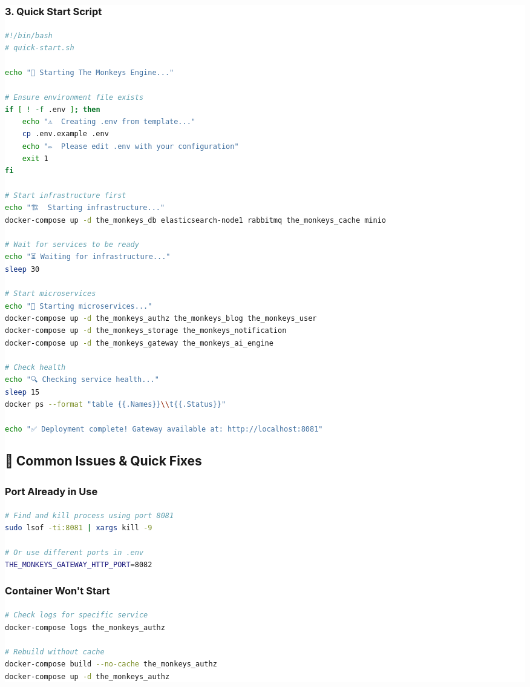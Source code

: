 ### 3. Quick Start Script
```bash
#!/bin/bash
# quick-start.sh

echo "🚀 Starting The Monkeys Engine..."

# Ensure environment file exists
if [ ! -f .env ]; then
    echo "⚠️  Creating .env from template..."
    cp .env.example .env
    echo "✏️  Please edit .env with your configuration"
    exit 1
fi

# Start infrastructure first
echo "🏗️  Starting infrastructure..."
docker-compose up -d the_monkeys_db elasticsearch-node1 rabbitmq the_monkeys_cache minio

# Wait for services to be ready
echo "⏳ Waiting for infrastructure..."
sleep 30

# Start microservices
echo "🔧 Starting microservices..."
docker-compose up -d the_monkeys_authz the_monkeys_blog the_monkeys_user
docker-compose up -d the_monkeys_storage the_monkeys_notification
docker-compose up -d the_monkeys_gateway the_monkeys_ai_engine

# Check health
echo "🔍 Checking service health..."
sleep 15
docker ps --format "table {{.Names}}\\t{{.Status}}"

echo "✅ Deployment complete! Gateway available at: http://localhost:8081"
```

## 🔧 Common Issues & Quick Fixes

### Port Already in Use
```bash
# Find and kill process using port 8081
sudo lsof -ti:8081 | xargs kill -9

# Or use different ports in .env
THE_MONKEYS_GATEWAY_HTTP_PORT=8082
```

### Container Won't Start
```bash
# Check logs for specific service
docker-compose logs the_monkeys_authz

# Rebuild without cache
docker-compose build --no-cache the_monkeys_authz
docker-compose up -d the_monkeys_authz
```
